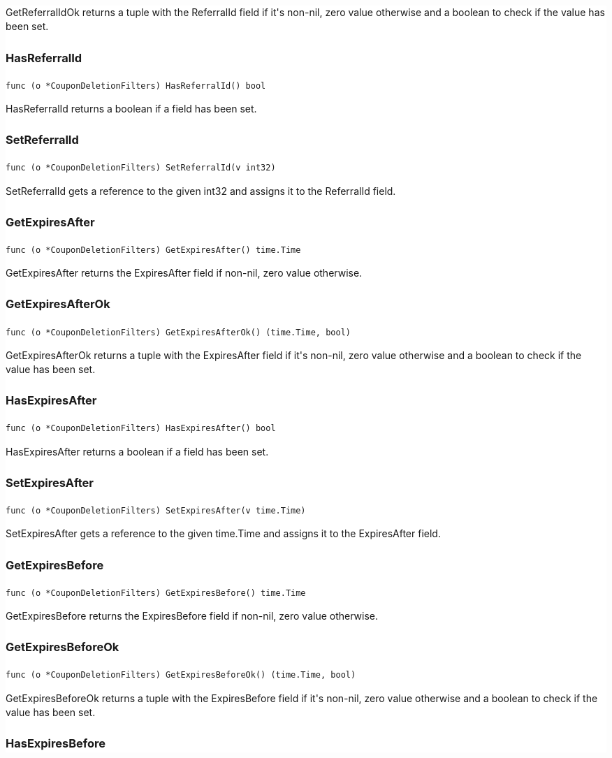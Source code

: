 GetReferralIdOk returns a tuple with the ReferralId field if it's non-nil, zero value otherwise
and a boolean to check if the value has been set.

### HasReferralId

`func (o *CouponDeletionFilters) HasReferralId() bool`

HasReferralId returns a boolean if a field has been set.

### SetReferralId

`func (o *CouponDeletionFilters) SetReferralId(v int32)`

SetReferralId gets a reference to the given int32 and assigns it to the ReferralId field.

### GetExpiresAfter

`func (o *CouponDeletionFilters) GetExpiresAfter() time.Time`

GetExpiresAfter returns the ExpiresAfter field if non-nil, zero value otherwise.

### GetExpiresAfterOk

`func (o *CouponDeletionFilters) GetExpiresAfterOk() (time.Time, bool)`

GetExpiresAfterOk returns a tuple with the ExpiresAfter field if it's non-nil, zero value otherwise
and a boolean to check if the value has been set.

### HasExpiresAfter

`func (o *CouponDeletionFilters) HasExpiresAfter() bool`

HasExpiresAfter returns a boolean if a field has been set.

### SetExpiresAfter

`func (o *CouponDeletionFilters) SetExpiresAfter(v time.Time)`

SetExpiresAfter gets a reference to the given time.Time and assigns it to the ExpiresAfter field.

### GetExpiresBefore

`func (o *CouponDeletionFilters) GetExpiresBefore() time.Time`

GetExpiresBefore returns the ExpiresBefore field if non-nil, zero value otherwise.

### GetExpiresBeforeOk

`func (o *CouponDeletionFilters) GetExpiresBeforeOk() (time.Time, bool)`

GetExpiresBeforeOk returns a tuple with the ExpiresBefore field if it's non-nil, zero value otherwise
and a boolean to check if the value has been set.

### HasExpiresBefore

